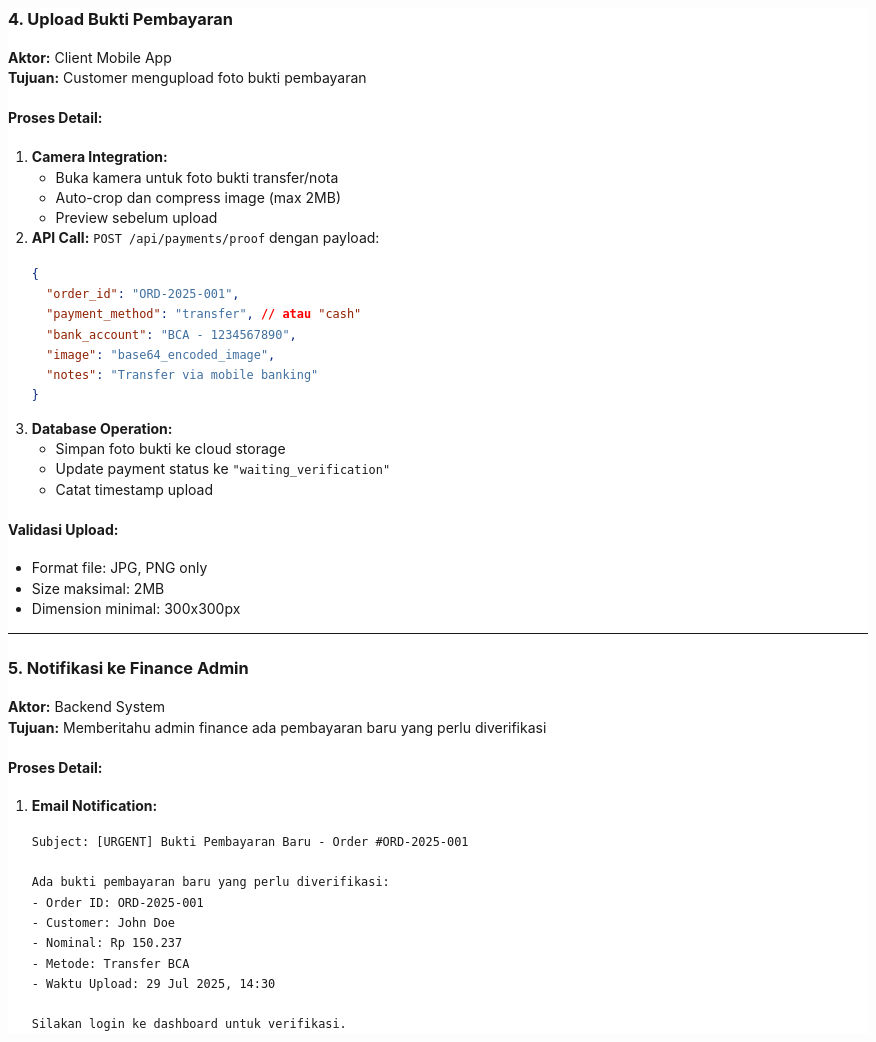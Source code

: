 
### **4. Upload Bukti Pembayaran**

**Aktor:** Client Mobile App  
**Tujuan:** Customer mengupload foto bukti pembayaran

#### Proses Detail:

1. **Camera Integration:**
   - Buka kamera untuk foto bukti transfer/nota
   - Auto-crop dan compress image (max 2MB)
   - Preview sebelum upload
2. **API Call:** `POST /api/payments/proof` dengan payload:
   ```json
   {
     "order_id": "ORD-2025-001",
     "payment_method": "transfer", // atau "cash"
     "bank_account": "BCA - 1234567890",
     "image": "base64_encoded_image",
     "notes": "Transfer via mobile banking"
   }
   ```
3. **Database Operation:**
   - Simpan foto bukti ke cloud storage
   - Update payment status ke `"waiting_verification"`
   - Catat timestamp upload

#### Validasi Upload:

- Format file: JPG, PNG only
- Size maksimal: 2MB
- Dimension minimal: 300x300px

---

### **5. Notifikasi ke Finance Admin**

**Aktor:** Backend System  
**Tujuan:** Memberitahu admin finance ada pembayaran baru yang perlu diverifikasi

#### Proses Detail:

1. **Email Notification:**

   ```
   Subject: [URGENT] Bukti Pembayaran Baru - Order #ORD-2025-001

   Ada bukti pembayaran baru yang perlu diverifikasi:
   - Order ID: ORD-2025-001
   - Customer: John Doe
   - Nominal: Rp 150.237
   - Metode: Transfer BCA
   - Waktu Upload: 29 Jul 2025, 14:30

   Silakan login ke dashboard untuk verifikasi.
   ```
